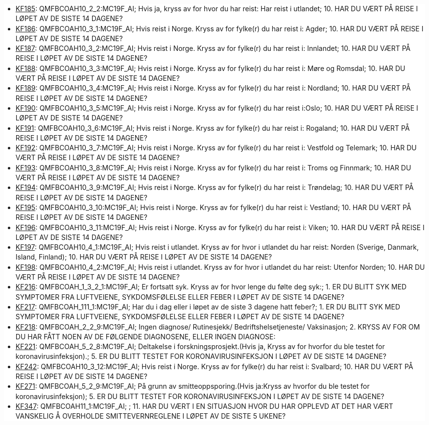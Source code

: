 - [KF185](Foreldre_duplikater_Runde35_komplett.md#KF185): QMFBCOAH10_2_2:MC19F_AI; Hvis ja, kryss av for hvor du har reist: Har reist i utlandet; 10. HAR DU VÆRT PÅ REISE I LØPET AV DE SISTE 14 DAGENE?
- [KF186](Foreldre_duplikater_Runde35_komplett.md#KF186): QMFBCOAH10_3_1:MC19F_AI; Hvis reist i Norge. Kryss av for fylke(r) du har reist i: Agder; 10. HAR DU VÆRT PÅ REISE I LØPET AV DE SISTE 14 DAGENE?
- [KF187](Foreldre_duplikater_Runde35_komplett.md#KF187): QMFBCOAH10_3_2:MC19F_AI; Hvis reist i Norge. Kryss av for fylke(r) du har reist i: Innlandet; 10. HAR DU VÆRT PÅ REISE I LØPET AV DE SISTE 14 DAGENE?
- [KF188](Foreldre_duplikater_Runde35_komplett.md#KF188): QMFBCOAH10_3_3:MC19F_AI; Hvis reist i Norge. Kryss av for fylke(r) du har reist i: Møre og Romsdal; 10. HAR DU VÆRT PÅ REISE I LØPET AV DE SISTE 14 DAGENE?
- [KF189](Foreldre_duplikater_Runde35_komplett.md#KF189): QMFBCOAH10_3_4:MC19F_AI; Hvis reist i Norge. Kryss av for fylke(r) du har reist i: Nordland; 10. HAR DU VÆRT PÅ REISE I LØPET AV DE SISTE 14 DAGENE?
- [KF190](Foreldre_duplikater_Runde35_komplett.md#KF190): QMFBCOAH10_3_5:MC19F_AI; Hvis reist i Norge. Kryss av for fylke(r) du har reist i:Oslo; 10. HAR DU VÆRT PÅ REISE I LØPET AV DE SISTE 14 DAGENE?
- [KF191](Foreldre_duplikater_Runde35_komplett.md#KF191): QMFBCOAH10_3_6:MC19F_AI; Hvis reist i Norge. Kryss av for fylke(r) du har reist i: Rogaland; 10. HAR DU VÆRT PÅ REISE I LØPET AV DE SISTE 14 DAGENE?
- [KF192](Foreldre_duplikater_Runde35_komplett.md#KF192): QMFBCOAH10_3_7:MC19F_AI; Hvis reist i Norge. Kryss av for fylke(r) du har reist i: Vestfold og Telemark; 10. HAR DU VÆRT PÅ REISE I LØPET AV DE SISTE 14 DAGENE?
- [KF193](Foreldre_duplikater_Runde35_komplett.md#KF193): QMFBCOAH10_3_8:MC19F_AI; Hvis reist i Norge. Kryss av for fylke(r) du har reist i: Troms og Finnmark; 10. HAR DU VÆRT PÅ REISE I LØPET AV DE SISTE 14 DAGENE?
- [KF194](Foreldre_duplikater_Runde35_komplett.md#KF194): QMFBCOAH10_3_9:MC19F_AI; Hvis reist i Norge. Kryss av for fylke(r) du har reist i: Trøndelag; 10. HAR DU VÆRT PÅ REISE I LØPET AV DE SISTE 14 DAGENE?
- [KF195](Foreldre_duplikater_Runde35_komplett.md#KF195): QMFBCOAH10_3_10:MC19F_AI; Hvis reist i Norge. Kryss av for fylke(r) du har reist i: Vestland; 10. HAR DU VÆRT PÅ REISE I LØPET AV DE SISTE 14 DAGENE?
- [KF196](Foreldre_duplikater_Runde35_komplett.md#KF196): QMFBCOAH10_3_11:MC19F_AI; Hvis reist i Norge. Kryss av for fylke(r) du har reist i: Viken; 10. HAR DU VÆRT PÅ REISE I LØPET AV DE SISTE 14 DAGENE?
- [KF197](Foreldre_duplikater_Runde35_komplett.md#KF197): QMFBCOAH10_4_1:MC19F_AI; Hvis reist i utlandet. Kryss av for hvor i utlandet du har reist: Norden (Sverige, Danmark, Island, Finland); 10. HAR DU VÆRT PÅ REISE I LØPET AV DE SISTE 14 DAGENE?
- [KF198](Foreldre_duplikater_Runde35_komplett.md#KF198): QMFBCOAH10_4_2:MC19F_AI; Hvis reist i utlandet. Kryss av for hvor i utlandet du har reist: Utenfor Norden; 10. HAR DU VÆRT PÅ REISE I LØPET AV DE SISTE 14 DAGENE?
- [KF216](Foreldre_duplikater_Runde35_komplett.md#KF216): QMFBCOAH_1_3_2_1:MC19F_AI; Er fortsatt syk. Kryss av for hvor lenge du følte deg syk:; 1. ER DU BLITT SYK MED SYMPTOMER FRA LUFTVEIENE, SYKDOMSFØLELSE ELLER FEBER I LØPET AV DE SISTE 14 DAGENE?
- [KF217](Foreldre_duplikater_Runde35_komplett.md#KF217): QMFBCOAH_111_1:MC19F_AI; Har du i dag eller i løpet av de siste 3 dagene hatt feber?; 1. ER DU BLITT SYK MED SYMPTOMER FRA LUFTVEIENE, SYKDOMSFØLELSE ELLER FEBER I LØPET AV DE SISTE 14 DAGENE?
- [KF218](Foreldre_duplikater_Runde35_komplett.md#KF218): QMFBCOAH_2_2_9:MC19F_AI; Ingen diagnose/ Rutinesjekk/ Bedriftshelsetjeneste/ Vaksinasjon; 2. KRYSS AV FOR OM DU HAR FÅTT NOEN AV DE FØLGENDE DIAGNOSENE, ELLER INGEN DIAGNOSE:
- [KF221](Foreldre_duplikater_Runde35_komplett.md#KF221): QMFBCOAH_5_2_8:MC19F_AI; Deltakelse i forskningsprosjekt.(Hvis ja, Kryss av for hvorfor du ble testet for koronavirusinfeksjon).; 5. ER DU BLITT TESTET FOR KORONAVIRUSINFEKSJON I LØPET AV DE SISTE 14 DAGENE?
- [KF242](Foreldre_duplikater_Runde35_komplett.md#KF242): QMFBCOAH10_3_12:MC19F_AI; Hvis reist i Norge. Kryss av for fylke(r) du har reist i: Svalbard; 10. HAR DU VÆRT PÅ REISE I LØPET AV DE SISTE 14 DAGENE?
- [KF271](Foreldre_duplikater_Runde35_komplett.md#KF271): QMFBCOAH_5_2_9:MC19F_AI; På grunn av smitteoppsporing.(Hvis ja:Kryss av hvorfor du ble testet for koronavirusinfeksjon); 5. ER DU BLITT TESTET FOR KORONAVIRUSINFEKSJON I LØPET AV DE SISTE 14 DAGENE?
- [KF347](Foreldre_duplikater_Runde35_komplett.md#KF347): QMFBCOAH11_1:MC19F_AI; ; 11. HAR DU VÆRT I EN SITUASJON HVOR DU HAR OPPLEVD AT DET HAR VÆRT VANSKELIG Å OVERHOLDE SMITTEVERNREGLENE I LØPET AV DE SISTE 5 UKENE?